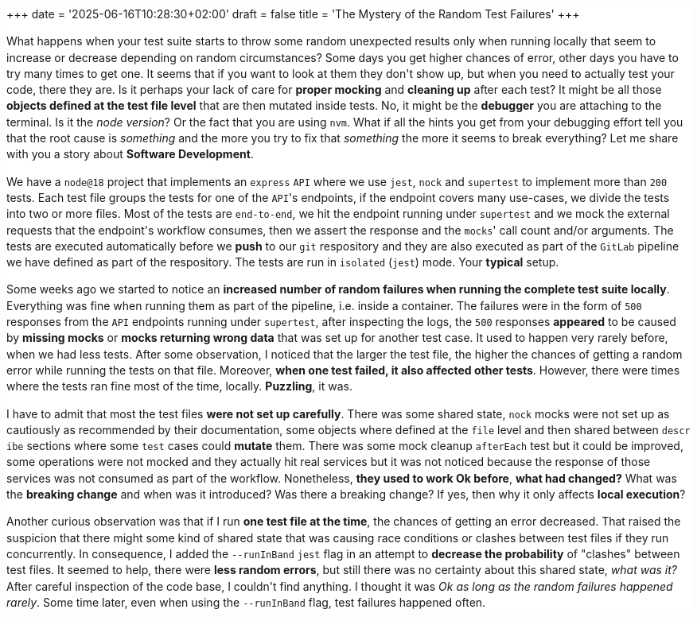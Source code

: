 +++
date = '2025-06-16T10:28:30+02:00'
draft = false
title = 'The Mystery of the Random Test Failures'
+++

What happens when your test suite starts to throw some random unexpected results only when running locally that seem to increase or decrease depending on random circumstances? Some days you get higher chances of error, other days you have to try many times to get one. It seems that if you want to look at them they don't show up, but when you need to actually test your code, there they are. Is it perhaps your lack of care for **proper mocking** and **cleaning up** after each test? It might be all those **objects defined at the test file level** that are then mutated inside tests. No, it might be the **debugger** you are attaching to the terminal. Is it the _node version_? Or the fact that you are using `nvm`. What if all the hints you get from your debugging effort tell you that the root cause is _something_ and the more you try to fix that _something_ the more it seems to break everything? Let me share with you a story about **Software Development**.

We have a `node@18` project that implements an `express` `API` where we use `jest`, `nock` and `supertest` to implement more than `200` tests. Each test file groups the tests for one of the `API`'s endpoints, if the endpoint covers many use-cases, we divide the tests into two or more files. Most of the tests are `end-to-end`, we hit the endpoint running under `supertest` and we mock the external requests that the endpoint's workflow consumes, then we assert the response and the `mocks`' call count and/or arguments. The tests are executed automatically before we **push** to our `git` respository and they are also executed as part of the `GitLab` pipeline we have defined as part of the respository. The tests are run in `isolated` (`jest`) mode. Your **typical** setup.

Some weeks ago we started to notice an **increased number of random failures when running the complete test suite locally**. Everything was fine when running them as part of the pipeline, i.e. inside a container. The failures were in the form of `500` responses from the `API` endpoints running under `supertest`, after inspecting the logs, the `500` responses **appeared** to be caused by **missing mocks** or **mocks returning wrong data** that was set up for another test case. It used to happen very rarely before, when we had less tests. After some observation, I noticed that the larger the test file, the higher the chances of getting a random error while running the tests on that file. Moreover, **when one test failed, it also affected other tests**. However, there were times where the tests ran fine most of the time, locally. **Puzzling**, it was.

I have to admit that most the test files **were not set up carefully**. There was some shared state, `nock` mocks were not set up as cautiously as recommended by their documentation, some objects where defined at the `file` level and then shared between `describe` sections where some `test` cases could **mutate** them. There was some mock cleanup `afterEach` test but it could be improved, some operations were not mocked and they actually hit real services but it was not noticed because the response of those services was not consumed as part of the workflow. Nonetheless, **they used to work Ok before**, **what had changed?** What was the **breaking change** and when was it introduced? Was there a breaking change? If yes, then why it only affects **local execution**?

Another curious observation was that if I run **one test file at the time**, the chances of getting an error decreased. That raised the suspicion that there might some kind of shared state that was causing race conditions or clashes between test files if they run concurrently. In consequence, I added the `--runInBand` `jest` flag in an attempt to **decrease the probability** of "clashes" between test files. It seemed to help, there were **less random errors**, but still there was no certainty about this shared state, _what was it?_ After careful inspection of the code base, I couldn't find anything. I thought it was _Ok as long as the random failures happened rarely_. Some time later, even when using the `--runInBand` flag, test failures happened often.
